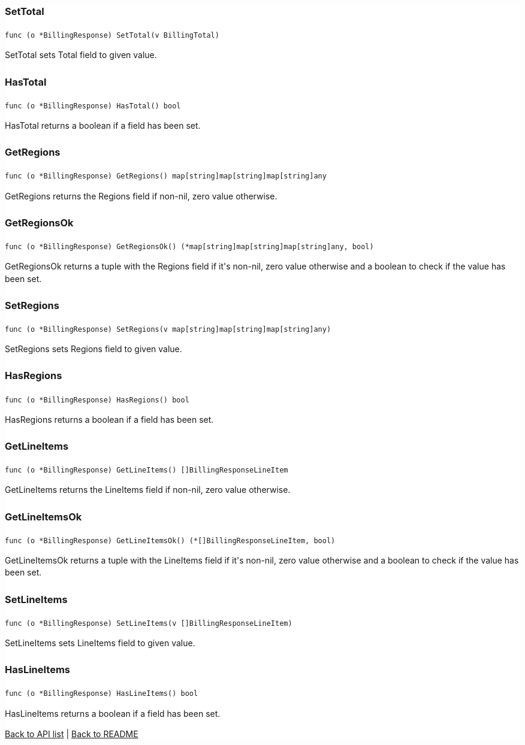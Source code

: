 ### SetTotal

`func (o *BillingResponse) SetTotal(v BillingTotal)`

SetTotal sets Total field to given value.

### HasTotal

`func (o *BillingResponse) HasTotal() bool`

HasTotal returns a boolean if a field has been set.

### GetRegions

`func (o *BillingResponse) GetRegions() map[string]map[string]map[string]any`

GetRegions returns the Regions field if non-nil, zero value otherwise.

### GetRegionsOk

`func (o *BillingResponse) GetRegionsOk() (*map[string]map[string]map[string]any, bool)`

GetRegionsOk returns a tuple with the Regions field if it's non-nil, zero value otherwise
and a boolean to check if the value has been set.

### SetRegions

`func (o *BillingResponse) SetRegions(v map[string]map[string]map[string]any)`

SetRegions sets Regions field to given value.

### HasRegions

`func (o *BillingResponse) HasRegions() bool`

HasRegions returns a boolean if a field has been set.

### GetLineItems

`func (o *BillingResponse) GetLineItems() []BillingResponseLineItem`

GetLineItems returns the LineItems field if non-nil, zero value otherwise.

### GetLineItemsOk

`func (o *BillingResponse) GetLineItemsOk() (*[]BillingResponseLineItem, bool)`

GetLineItemsOk returns a tuple with the LineItems field if it's non-nil, zero value otherwise
and a boolean to check if the value has been set.

### SetLineItems

`func (o *BillingResponse) SetLineItems(v []BillingResponseLineItem)`

SetLineItems sets LineItems field to given value.

### HasLineItems

`func (o *BillingResponse) HasLineItems() bool`

HasLineItems returns a boolean if a field has been set.


[Back to API list](../README.md#documentation-for-api-endpoints) | [Back to README](../README.md)
